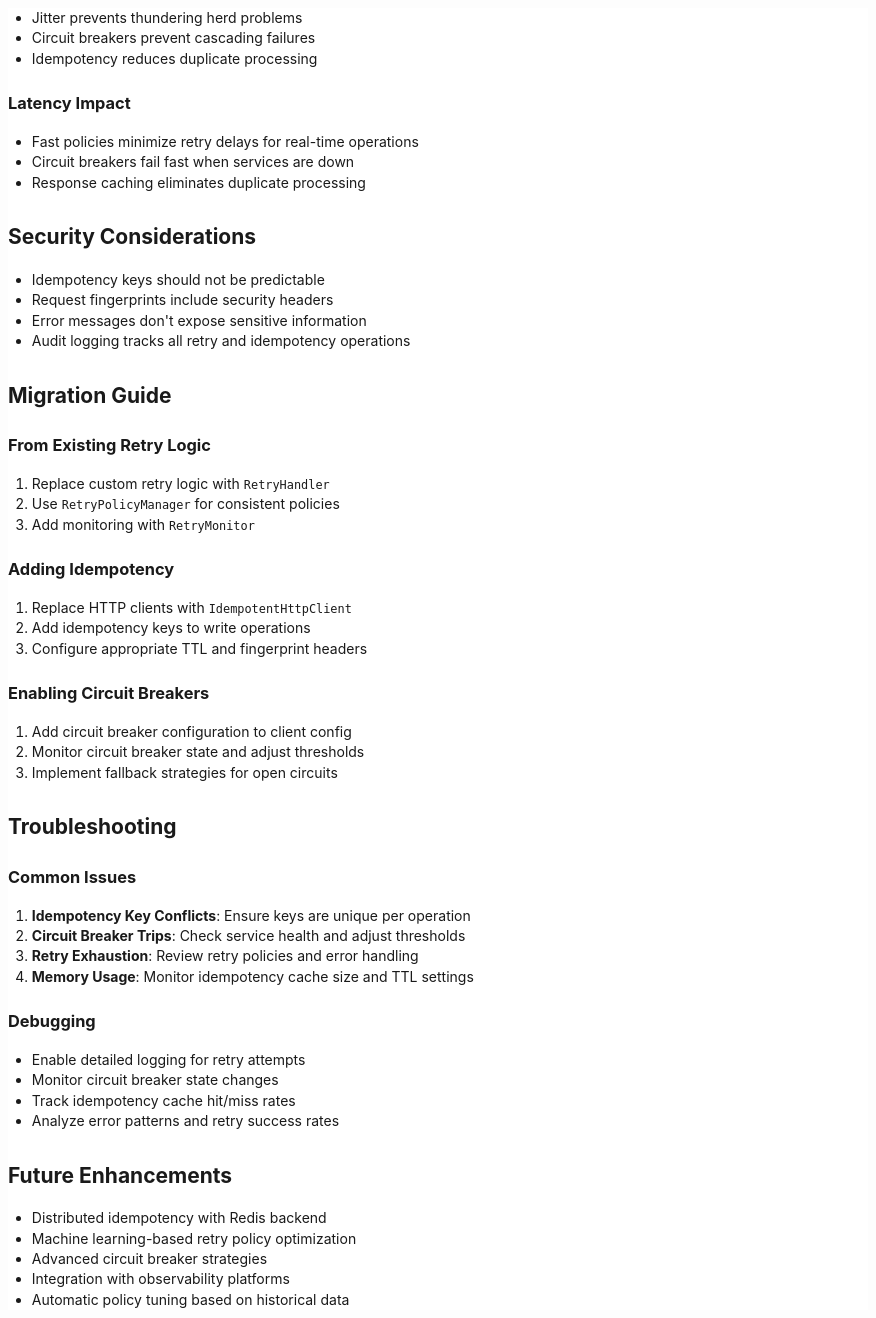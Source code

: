 - Jitter prevents thundering herd problems
- Circuit breakers prevent cascading failures
- Idempotency reduces duplicate processing

### Latency Impact

- Fast policies minimize retry delays for real-time operations
- Circuit breakers fail fast when services are down
- Response caching eliminates duplicate processing

## Security Considerations

- Idempotency keys should not be predictable
- Request fingerprints include security headers
- Error messages don't expose sensitive information
- Audit logging tracks all retry and idempotency operations

## Migration Guide

### From Existing Retry Logic

1. Replace custom retry logic with `RetryHandler`
2. Use `RetryPolicyManager` for consistent policies
3. Add monitoring with `RetryMonitor`

### Adding Idempotency

1. Replace HTTP clients with `IdempotentHttpClient`
2. Add idempotency keys to write operations
3. Configure appropriate TTL and fingerprint headers

### Enabling Circuit Breakers

1. Add circuit breaker configuration to client config
2. Monitor circuit breaker state and adjust thresholds
3. Implement fallback strategies for open circuits

## Troubleshooting

### Common Issues

1. **Idempotency Key Conflicts**: Ensure keys are unique per operation
2. **Circuit Breaker Trips**: Check service health and adjust thresholds
3. **Retry Exhaustion**: Review retry policies and error handling
4. **Memory Usage**: Monitor idempotency cache size and TTL settings

### Debugging

- Enable detailed logging for retry attempts
- Monitor circuit breaker state changes
- Track idempotency cache hit/miss rates
- Analyze error patterns and retry success rates

## Future Enhancements

- Distributed idempotency with Redis backend
- Machine learning-based retry policy optimization
- Advanced circuit breaker strategies
- Integration with observability platforms
- Automatic policy tuning based on historical data